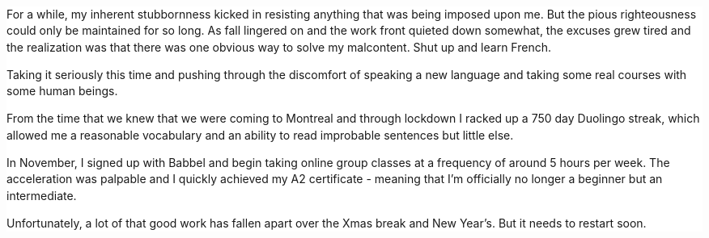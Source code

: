 For a while, my inherent stubbornness kicked in resisting anything that was being imposed upon me. But the pious righteousness could only be maintained for so long. As fall lingered on and the work front quieted down somewhat, the excuses grew tired and the realization was that there was one obvious way to solve my malcontent. Shut up and learn French.

Taking it seriously this time and pushing through the discomfort of speaking a new language and taking some real courses with some human beings.

From the time that we knew that we were coming to Montreal and through lockdown I racked up a 750 day Duolingo streak, which allowed me a reasonable vocabulary and an ability to read improbable sentences but little else.

In November, I signed up with Babbel and begin taking online group classes at a frequency of around 5 hours per week. The acceleration was palpable and I quickly achieved my A2 certificate - meaning that I’m officially no longer a beginner but an intermediate.

Unfortunately, a lot of that good work has fallen apart over the Xmas break and New Year’s. But it needs to restart soon.
